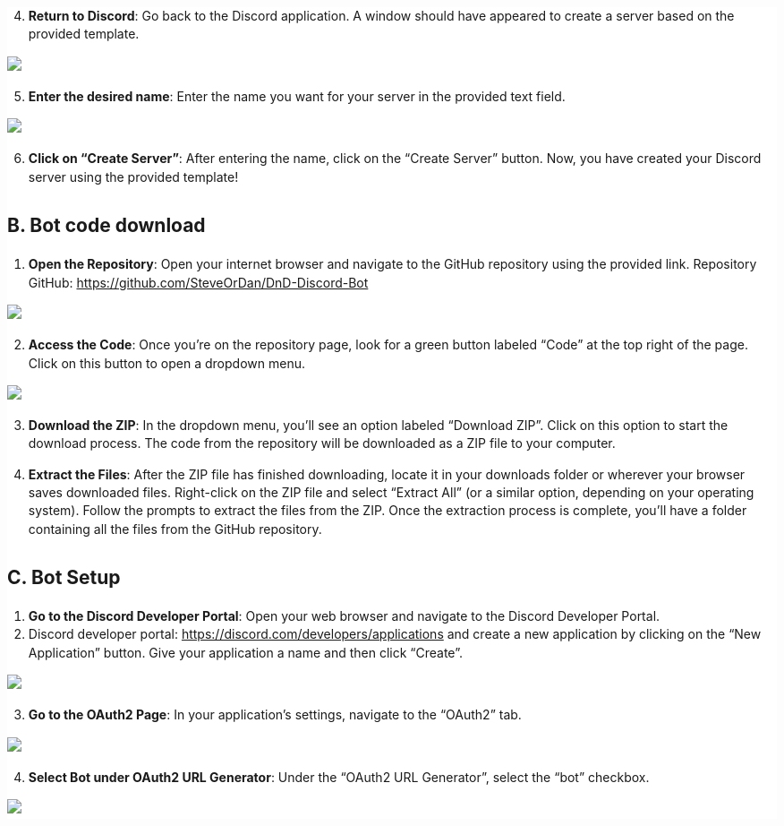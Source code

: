 4. **Return to Discord**: Go back to the Discord application. A window should have appeared to create a server based on the provided template.

![](/assets/images/Aspose.Words.45baa410-07f8-47dc-b001-d0171d7dcb4f.003.png)

5. **Enter the desired name**: Enter the name you want for your server in the provided text field.

![](/assets/images/Aspose.Words.45baa410-07f8-47dc-b001-d0171d7dcb4f.004.png)

6. **Click on “Create Server”**: After entering the name, click on the “Create Server” button. Now, you have created your Discord server using the provided template!


## B. <a name="bot_download">**Bot code download**</a>
1. **Open the Repository**: Open your internet browser and navigate to the GitHub repository using the provided link.
   Repository GitHub: <https://github.com/SteveOrDan/DnD-Discord-Bot>      

![](/assets/images/Aspose.Words.45baa410-07f8-47dc-b001-d0171d7dcb4f.005.png)
   
2. **Access the Code**: Once you’re on the repository page, look for a green button labeled “Code” at the top right of the page. Click on this button to open a dropdown menu.    
 
![](/assets/images/Aspose.Words.45baa410-07f8-47dc-b001-d0171d7dcb4f.006.png)
   
3. **Download the ZIP**: In the dropdown menu, you’ll see an option labeled “Download ZIP”. Click on this option to start the download process. The code from the repository will be downloaded as a ZIP file to your computer.

4. **Extract the Files**: After the ZIP file has finished downloading, locate it in your downloads folder or wherever your browser saves downloaded files. Right-click on the ZIP file and select “Extract All” (or a similar option, depending on your operating system). Follow the prompts to extract the files from the ZIP. Once the extraction process is complete, you’ll have a folder containing all the files from the GitHub repository.

## C. <a name="bot_setup">**Bot Setup**</a>
1. **Go to the Discord Developer Portal**: Open your web browser and navigate to the Discord Developer Portal.
2. Discord developer portal: <https://discord.com/developers/applications> and create a new application by clicking on the “New Application” button. Give your application a name and then click “Create”. 

![](/assets/images/Aspose.Words.45baa410-07f8-47dc-b001-d0171d7dcb4f.007.png)

3. **Go to the OAuth2 Page**: In your application’s settings, navigate to the “OAuth2” tab.  

![](/assets/images/Aspose.Words.45baa410-07f8-47dc-b001-d0171d7dcb4f.008.png)

4. **Select Bot under OAuth2 URL Generator**: Under the “OAuth2 URL Generator”, select the “bot” checkbox.

![](/assets/images/Aspose.Words.45baa410-07f8-47dc-b001-d0171d7dcb4f.009.png)
